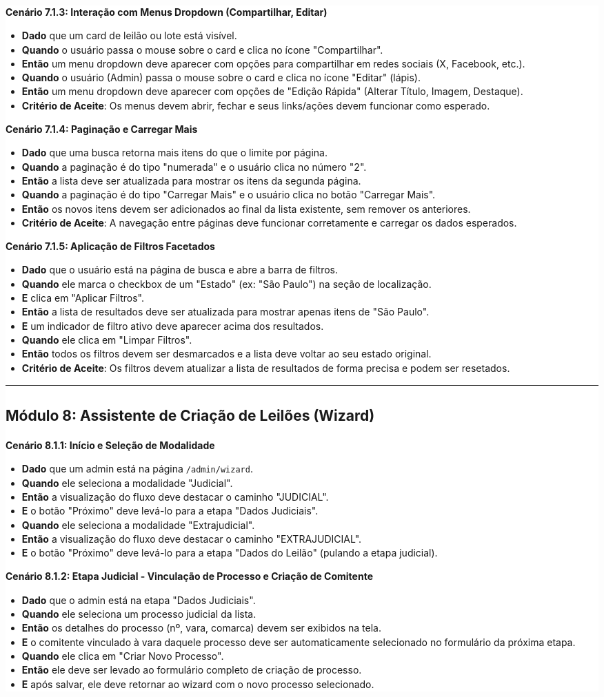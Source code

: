 **Cenário 7.1.3: Interação com Menus Dropdown (Compartilhar, Editar)**
- **Dado** que um card de leilão ou lote está visível.
- **Quando** o usuário passa o mouse sobre o card e clica no ícone "Compartilhar".
- **Então** um menu dropdown deve aparecer com opções para compartilhar em redes sociais (X, Facebook, etc.).
- **Quando** o usuário (Admin) passa o mouse sobre o card e clica no ícone "Editar" (lápis).
- **Então** um menu dropdown deve aparecer com opções de "Edição Rápida" (Alterar Título, Imagem, Destaque).
- **Critério de Aceite**: Os menus devem abrir, fechar e seus links/ações devem funcionar como esperado.

**Cenário 7.1.4: Paginação e Carregar Mais**
- **Dado** que uma busca retorna mais itens do que o limite por página.
- **Quando** a paginação é do tipo "numerada" e o usuário clica no número "2".
- **Então** a lista deve ser atualizada para mostrar os itens da segunda página.
- **Quando** a paginação é do tipo "Carregar Mais" e o usuário clica no botão "Carregar Mais".
- **Então** os novos itens devem ser adicionados ao final da lista existente, sem remover os anteriores.
- **Critério de Aceite**: A navegação entre páginas deve funcionar corretamente e carregar os dados esperados.

**Cenário 7.1.5: Aplicação de Filtros Facetados**
- **Dado** que o usuário está na página de busca e abre a barra de filtros.
- **Quando** ele marca o checkbox de um "Estado" (ex: "São Paulo") na seção de localização.
- **E** clica em "Aplicar Filtros".
- **Então** a lista de resultados deve ser atualizada para mostrar apenas itens de "São Paulo".
- **E** um indicador de filtro ativo deve aparecer acima dos resultados.
- **Quando** ele clica em "Limpar Filtros".
- **Então** todos os filtros devem ser desmarcados e a lista deve voltar ao seu estado original.
- **Critério de Aceite**: Os filtros devem atualizar a lista de resultados de forma precisa e podem ser resetados.

---

## Módulo 8: Assistente de Criação de Leilões (Wizard)

**Cenário 8.1.1: Início e Seleção de Modalidade**
- **Dado** que um admin está na página `/admin/wizard`.
- **Quando** ele seleciona a modalidade "Judicial".
- **Então** a visualização do fluxo deve destacar o caminho "JUDICIAL".
- **E** o botão "Próximo" deve levá-lo para a etapa "Dados Judiciais".
- **Quando** ele seleciona a modalidade "Extrajudicial".
- **Então** a visualização do fluxo deve destacar o caminho "EXTRAJUDICIAL".
- **E** o botão "Próximo" deve levá-lo para a etapa "Dados do Leilão" (pulando a etapa judicial).

**Cenário 8.1.2: Etapa Judicial - Vinculação de Processo e Criação de Comitente**
- **Dado** que o admin está na etapa "Dados Judiciais".
- **Quando** ele seleciona um processo judicial da lista.
- **Então** os detalhes do processo (nº, vara, comarca) devem ser exibidos na tela.
- **E** o comitente vinculado à vara daquele processo deve ser automaticamente selecionado no formulário da próxima etapa.
- **Quando** ele clica em "Criar Novo Processo".
- **Então** ele deve ser levado ao formulário completo de criação de processo.
- **E** após salvar, ele deve retornar ao wizard com o novo processo selecionado.

